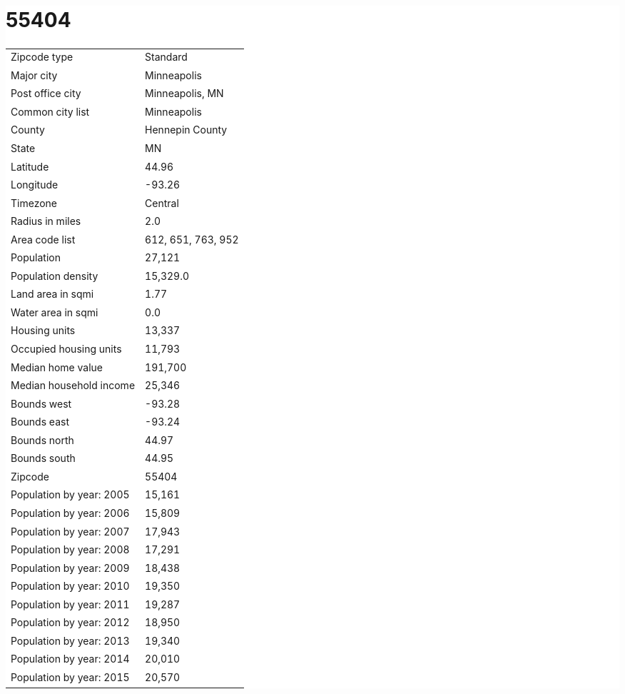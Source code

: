 55404
=====
|||
|--|--|
|Zipcode type|Standard|
|Major city|Minneapolis|
|Post office city|Minneapolis, MN|
|Common city list|Minneapolis|
|County|Hennepin County|
|State|MN|
|Latitude|44.96|
|Longitude|-93.26|
|Timezone|Central|
|Radius in miles|2.0|
|Area code list|612, 651, 763, 952|
|Population|27,121|
|Population density|15,329.0|
|Land area in sqmi|1.77|
|Water area in sqmi|0.0|
|Housing units|13,337|
|Occupied housing units|11,793|
|Median home value|191,700|
|Median household income|25,346|
|Bounds west|-93.28|
|Bounds east|-93.24|
|Bounds north|44.97|
|Bounds south|44.95|
|Zipcode|55404|
|Population by year: 2005|15,161|
|Population by year: 2006|15,809|
|Population by year: 2007|17,943|
|Population by year: 2008|17,291|
|Population by year: 2009|18,438|
|Population by year: 2010|19,350|
|Population by year: 2011|19,287|
|Population by year: 2012|18,950|
|Population by year: 2013|19,340|
|Population by year: 2014|20,010|
|Population by year: 2015|20,570|